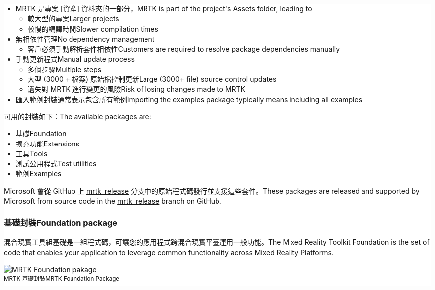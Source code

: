 - <span data-ttu-id="b0f39-114">MRTK 是專案 [資產] 資料夾的一部分，</span><span class="sxs-lookup"><span data-stu-id="b0f39-114">MRTK is part of the project's Assets folder, leading to</span></span>
  - <span data-ttu-id="b0f39-115">較大型的專案</span><span class="sxs-lookup"><span data-stu-id="b0f39-115">Larger projects</span></span>
  - <span data-ttu-id="b0f39-116">較慢的編譯時間</span><span class="sxs-lookup"><span data-stu-id="b0f39-116">Slower compilation times</span></span>
- <span data-ttu-id="b0f39-117">無相依性管理</span><span class="sxs-lookup"><span data-stu-id="b0f39-117">No dependency management</span></span>
  - <span data-ttu-id="b0f39-118">客戶必須手動解析套件相依性</span><span class="sxs-lookup"><span data-stu-id="b0f39-118">Customers are required to resolve package dependencies manually</span></span>
- <span data-ttu-id="b0f39-119">手動更新程式</span><span class="sxs-lookup"><span data-stu-id="b0f39-119">Manual update process</span></span>
  - <span data-ttu-id="b0f39-120">多個步驟</span><span class="sxs-lookup"><span data-stu-id="b0f39-120">Multiple steps</span></span>
  - <span data-ttu-id="b0f39-121">大型 (3000 + 檔案) 原始檔控制更新</span><span class="sxs-lookup"><span data-stu-id="b0f39-121">Large (3000+ file) source control updates</span></span>
  - <span data-ttu-id="b0f39-122">遺失對 MRTK 進行變更的風險</span><span class="sxs-lookup"><span data-stu-id="b0f39-122">Risk of losing changes made to MRTK</span></span>
- <span data-ttu-id="b0f39-123">匯入範例封裝通常表示包含所有範例</span><span class="sxs-lookup"><span data-stu-id="b0f39-123">Importing the examples package typically means including all examples</span></span>

<span data-ttu-id="b0f39-124">可用的封裝如下：</span><span class="sxs-lookup"><span data-stu-id="b0f39-124">The available packages are:</span></span>

- [<span data-ttu-id="b0f39-125">基礎</span><span class="sxs-lookup"><span data-stu-id="b0f39-125">Foundation</span></span>](#foundation-package)
- [<span data-ttu-id="b0f39-126">擴充功能</span><span class="sxs-lookup"><span data-stu-id="b0f39-126">Extensions</span></span>](#extensions-package)
- [<span data-ttu-id="b0f39-127">工具</span><span class="sxs-lookup"><span data-stu-id="b0f39-127">Tools</span></span>](#tools-package)
- [<span data-ttu-id="b0f39-128">測試公用程式</span><span class="sxs-lookup"><span data-stu-id="b0f39-128">Test utilities</span></span>](#test-utilities-package)
- [<span data-ttu-id="b0f39-129">範例</span><span class="sxs-lookup"><span data-stu-id="b0f39-129">Examples</span></span>](#examples-package)

<span data-ttu-id="b0f39-130">Microsoft 會從 GitHub 上 [mrtk_release](https://github.com/Microsoft/MixedRealityToolkit-Unity/tree/mrtk_release) 分支中的原始程式碼發行並支援這些套件。</span><span class="sxs-lookup"><span data-stu-id="b0f39-130">These packages are released and supported by Microsoft from source code in the [mrtk_release](https://github.com/Microsoft/MixedRealityToolkit-Unity/tree/mrtk_release) branch on GitHub.</span></span>

### <a name="foundation-package"></a><span data-ttu-id="b0f39-131">基礎封裝</span><span class="sxs-lookup"><span data-stu-id="b0f39-131">Foundation package</span></span>

<span data-ttu-id="b0f39-132">混合現實工具組基礎是一組程式碼，可讓您的應用程式跨混合現實平臺運用一般功能。</span><span class="sxs-lookup"><span data-stu-id="b0f39-132">The Mixed Reality Toolkit Foundation is the set of code that enables your application to leverage common functionality across Mixed Reality Platforms.</span></span>

<img src="../features/Images/Input/MRTK_Package_Foundation.png" width="350px" alt="MRTK Foundation pakage" style="display:block;">  
<span data-ttu-id="b0f39-133"><sup>MRTK 基礎封裝</sup></span><span class="sxs-lookup"><span data-stu-id="b0f39-133"><sup>MRTK Foundation Package</sup></span></span>
